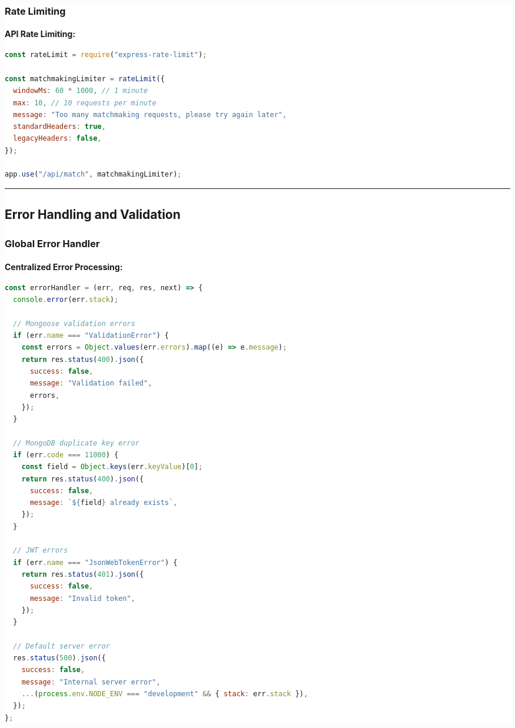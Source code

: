 ### Rate Limiting

**API Rate Limiting:**

```javascript
const rateLimit = require("express-rate-limit");

const matchmakingLimiter = rateLimit({
  windowMs: 60 * 1000, // 1 minute
  max: 10, // 10 requests per minute
  message: "Too many matchmaking requests, please try again later",
  standardHeaders: true,
  legacyHeaders: false,
});

app.use("/api/match", matchmakingLimiter);
```

---

## Error Handling and Validation

### Global Error Handler

**Centralized Error Processing:**

```javascript
const errorHandler = (err, req, res, next) => {
  console.error(err.stack);

  // Mongoose validation errors
  if (err.name === "ValidationError") {
    const errors = Object.values(err.errors).map((e) => e.message);
    return res.status(400).json({
      success: false,
      message: "Validation failed",
      errors,
    });
  }

  // MongoDB duplicate key error
  if (err.code === 11000) {
    const field = Object.keys(err.keyValue)[0];
    return res.status(400).json({
      success: false,
      message: `${field} already exists`,
    });
  }

  // JWT errors
  if (err.name === "JsonWebTokenError") {
    return res.status(401).json({
      success: false,
      message: "Invalid token",
    });
  }

  // Default server error
  res.status(500).json({
    success: false,
    message: "Internal server error",
    ...(process.env.NODE_ENV === "development" && { stack: err.stack }),
  });
};
```